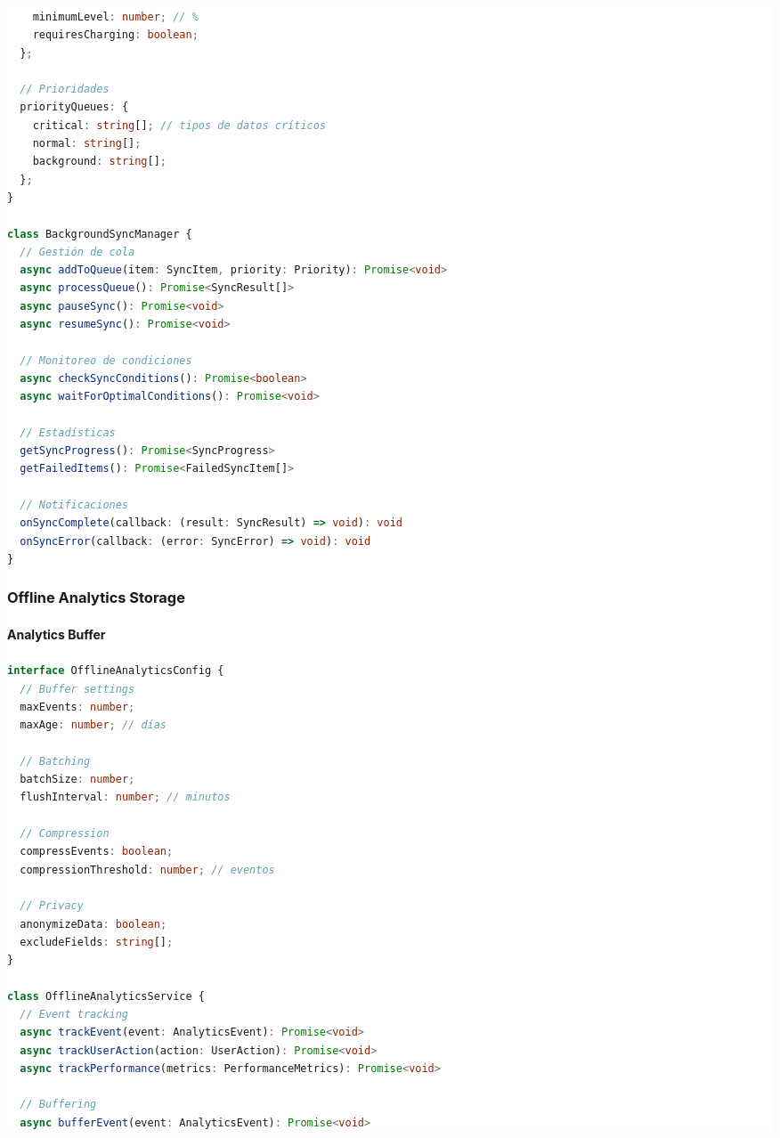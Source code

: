 ```typescript
    minimumLevel: number; // %
    requiresCharging: boolean;
  };
  
  // Prioridades
  priorityQueues: {
    critical: string[]; // tipos de datos críticos
    normal: string[];
    background: string[];
  };
}

class BackgroundSyncManager {
  // Gestión de cola
  async addToQueue(item: SyncItem, priority: Priority): Promise<void>
  async processQueue(): Promise<SyncResult[]>
  async pauseSync(): Promise<void>
  async resumeSync(): Promise<void>
  
  // Monitoreo de condiciones
  async checkSyncConditions(): Promise<boolean>
  async waitForOptimalConditions(): Promise<void>
  
  // Estadísticas
  getSyncProgress(): Promise<SyncProgress>
  getFailedItems(): Promise<FailedSyncItem[]>
  
  // Notificaciones
  onSyncComplete(callback: (result: SyncResult) => void): void
  onSyncError(callback: (error: SyncError) => void): void
}
```

### **Offline Analytics Storage**

#### **Analytics Buffer**
```typescript
interface OfflineAnalyticsConfig {
  // Buffer settings
  maxEvents: number;
  maxAge: number; // días
  
  // Batching
  batchSize: number;
  flushInterval: number; // minutos
  
  // Compression
  compressEvents: boolean;
  compressionThreshold: number; // eventos
  
  // Privacy
  anonymizeData: boolean;
  excludeFields: string[];
}

class OfflineAnalyticsService {
  // Event tracking
  async trackEvent(event: AnalyticsEvent): Promise<void>
  async trackUserAction(action: UserAction): Promise<void>
  async trackPerformance(metrics: PerformanceMetrics): Promise<void>
  
  // Buffering
  async bufferEvent(event: AnalyticsEvent): Promise<void>
```